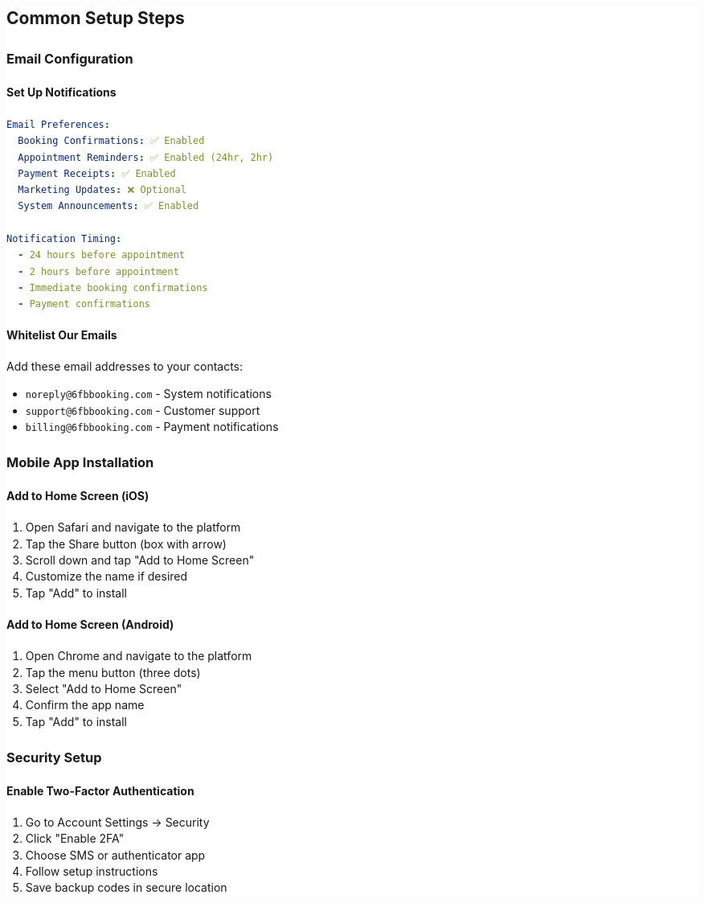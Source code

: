 
## Common Setup Steps

### Email Configuration

#### Set Up Notifications
```yaml
Email Preferences:
  Booking Confirmations: ✅ Enabled
  Appointment Reminders: ✅ Enabled (24hr, 2hr)
  Payment Receipts: ✅ Enabled
  Marketing Updates: ❌ Optional
  System Announcements: ✅ Enabled

Notification Timing:
  - 24 hours before appointment
  - 2 hours before appointment
  - Immediate booking confirmations
  - Payment confirmations
```

#### Whitelist Our Emails
Add these email addresses to your contacts:
- `noreply@6fbbooking.com` - System notifications
- `support@6fbbooking.com` - Customer support
- `billing@6fbbooking.com` - Payment notifications

### Mobile App Installation

#### Add to Home Screen (iOS)
1. Open Safari and navigate to the platform
2. Tap the Share button (box with arrow)
3. Scroll down and tap "Add to Home Screen"
4. Customize the name if desired
5. Tap "Add" to install

#### Add to Home Screen (Android)
1. Open Chrome and navigate to the platform
2. Tap the menu button (three dots)
3. Select "Add to Home Screen"
4. Confirm the app name
5. Tap "Add" to install

### Security Setup

#### Enable Two-Factor Authentication
1. Go to Account Settings → Security
2. Click "Enable 2FA"
3. Choose SMS or authenticator app
4. Follow setup instructions
5. Save backup codes in secure location
